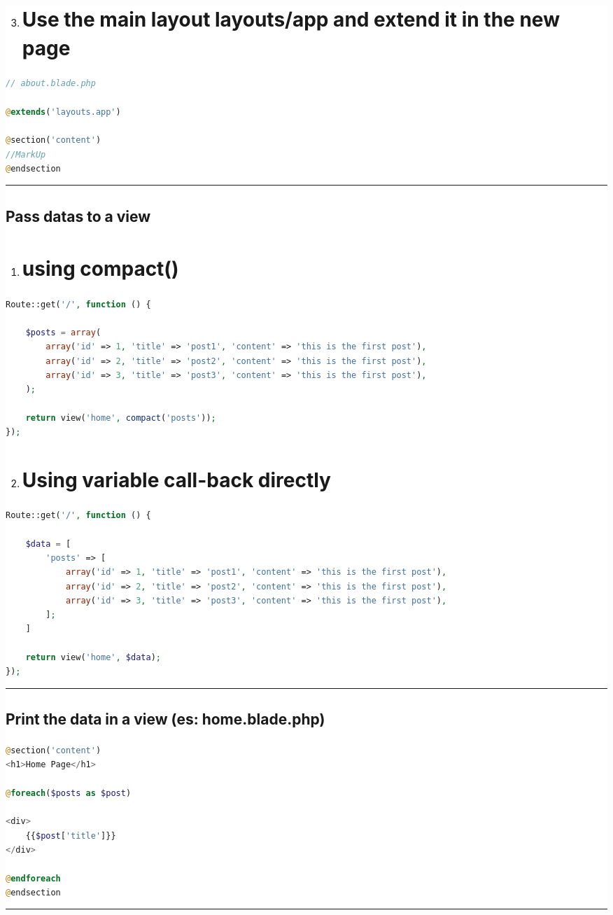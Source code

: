 3. # Use the main layout layouts/app and extend it in the new page

```php
// about.blade.php

@extends('layouts.app')

@section('content')
//MarkUp
@endsection
```

---

## Pass datas to a view

1. # using compact()

```php
Route::get('/', function () {

    $posts = array(
        array('id' => 1, 'title' => 'post1', 'content' => 'this is the first post'),
        array('id' => 2, 'title' => 'post2', 'content' => 'this is the first post'),
        array('id' => 3, 'title' => 'post3', 'content' => 'this is the first post'),
    );

    return view('home', compact('posts'));
});
```

2. # Using variable call-back directly

```php
Route::get('/', function () {

    $data = [
        'posts' => [
            array('id' => 1, 'title' => 'post1', 'content' => 'this is the first post'),
            array('id' => 2, 'title' => 'post2', 'content' => 'this is the first post'),
            array('id' => 3, 'title' => 'post3', 'content' => 'this is the first post'),
        ];
    ]

    return view('home', $data);
});
```

---

## Print the data in a view (es: home.blade.php)

```php
@section('content')
<h1>Home Page</h1>

@foreach($posts as $post)

<div>
    {{$post['title']}}
</div>

@endforeach
@endsection
```

---